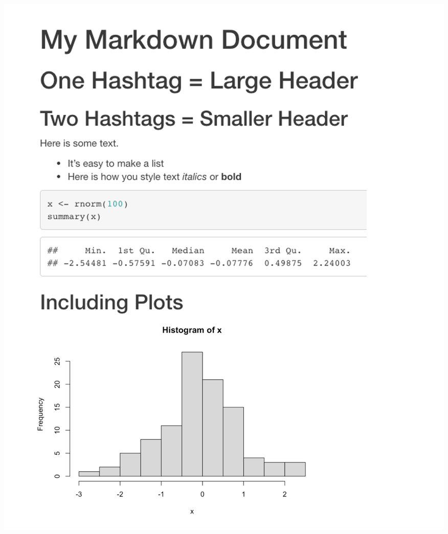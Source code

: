 ![A brief HTML report rendered from the previous R Markdown code.  The title field from the header appears in the form of a large title.  The R Markdown text appears as appropriately rendered text with bold, italics, and other decorations described below.  The code chunks are represented by code and code output, such as a graph.](media/rendered_detail.png)
</div>
</div>
